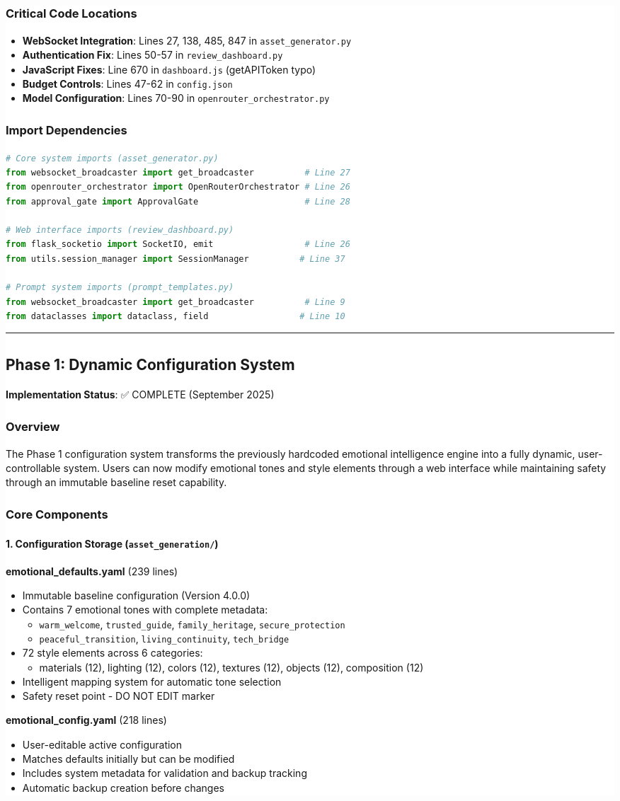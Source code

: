 ### Critical Code Locations
- **WebSocket Integration**: Lines 27, 138, 485, 847 in `asset_generator.py`
- **Authentication Fix**: Lines 50-57 in `review_dashboard.py`
- **JavaScript Fixes**: Line 670 in `dashboard.js` (getAPIToken typo)
- **Budget Controls**: Lines 47-62 in `config.json`
- **Model Configuration**: Lines 70-90 in `openrouter_orchestrator.py`

### Import Dependencies
```python
# Core system imports (asset_generator.py)
from websocket_broadcaster import get_broadcaster          # Line 27
from openrouter_orchestrator import OpenRouterOrchestrator # Line 26
from approval_gate import ApprovalGate                     # Line 28

# Web interface imports (review_dashboard.py)  
from flask_socketio import SocketIO, emit                  # Line 26
from utils.session_manager import SessionManager          # Line 37

# Prompt system imports (prompt_templates.py)
from websocket_broadcaster import get_broadcaster          # Line 9
from dataclasses import dataclass, field                  # Line 10
```

---

## Phase 1: Dynamic Configuration System

**Implementation Status**: ✅ COMPLETE (September 2025)

### Overview

The Phase 1 configuration system transforms the previously hardcoded emotional intelligence engine into a fully dynamic, user-controllable system. Users can now modify emotional tones and style elements through a web interface while maintaining safety through an immutable baseline reset capability.

### Core Components

#### 1. Configuration Storage (`asset_generation/`)

**emotional_defaults.yaml** (239 lines)
- Immutable baseline configuration (Version 4.0.0)
- Contains 7 emotional tones with complete metadata:
  - `warm_welcome`, `trusted_guide`, `family_heritage`, `secure_protection`
  - `peaceful_transition`, `living_continuity`, `tech_bridge`
- 72 style elements across 6 categories:
  - materials (12), lighting (12), colors (12), textures (12), objects (12), composition (12)
- Intelligent mapping system for automatic tone selection
- Safety reset point - DO NOT EDIT marker

**emotional_config.yaml** (218 lines)
- User-editable active configuration
- Matches defaults initially but can be modified
- Includes system metadata for validation and backup tracking
- Automatic backup creation before changes
